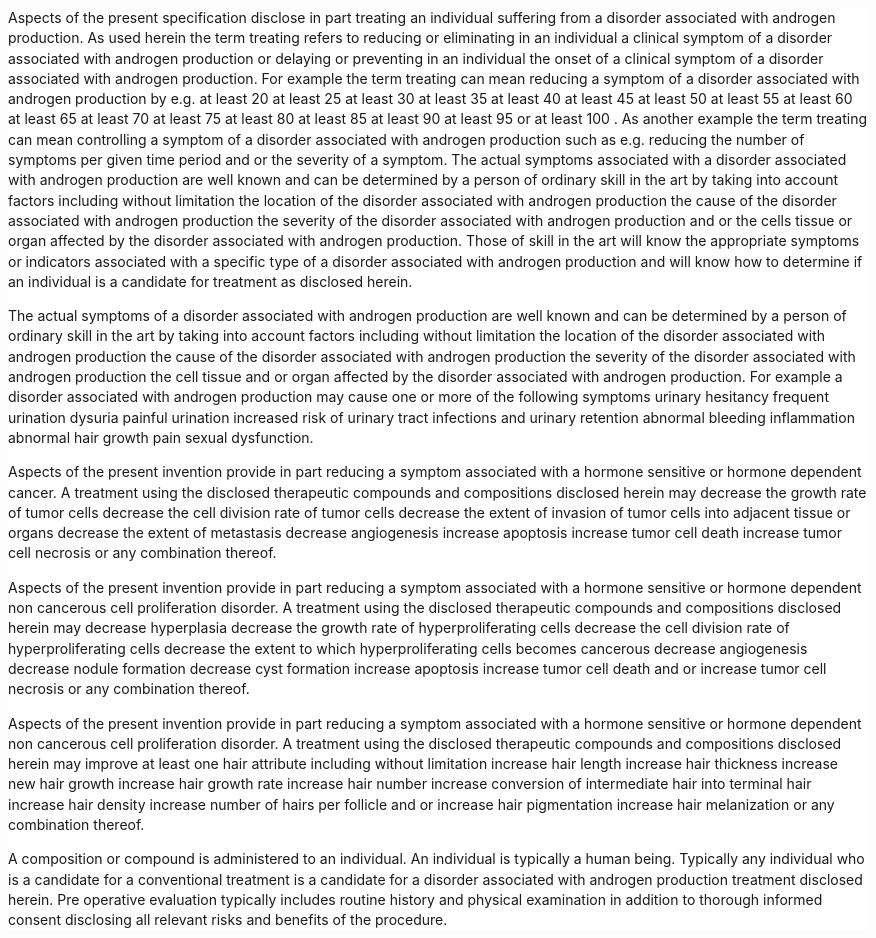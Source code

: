 Aspects of the present specification disclose in part treating an individual suffering from a disorder associated with androgen production. As used herein the term treating refers to reducing or eliminating in an individual a clinical symptom of a disorder associated with androgen production or delaying or preventing in an individual the onset of a clinical symptom of a disorder associated with androgen production. For example the term treating can mean reducing a symptom of a disorder associated with androgen production by e.g. at least 20 at least 25 at least 30 at least 35 at least 40 at least 45 at least 50 at least 55 at least 60 at least 65 at least 70 at least 75 at least 80 at least 85 at least 90 at least 95 or at least 100 . As another example the term treating can mean controlling a symptom of a disorder associated with androgen production such as e.g. reducing the number of symptoms per given time period and or the severity of a symptom. The actual symptoms associated with a disorder associated with androgen production are well known and can be determined by a person of ordinary skill in the art by taking into account factors including without limitation the location of the disorder associated with androgen production the cause of the disorder associated with androgen production the severity of the disorder associated with androgen production and or the cells tissue or organ affected by the disorder associated with androgen production. Those of skill in the art will know the appropriate symptoms or indicators associated with a specific type of a disorder associated with androgen production and will know how to determine if an individual is a candidate for treatment as disclosed herein.

The actual symptoms of a disorder associated with androgen production are well known and can be determined by a person of ordinary skill in the art by taking into account factors including without limitation the location of the disorder associated with androgen production the cause of the disorder associated with androgen production the severity of the disorder associated with androgen production the cell tissue and or organ affected by the disorder associated with androgen production. For example a disorder associated with androgen production may cause one or more of the following symptoms urinary hesitancy frequent urination dysuria painful urination increased risk of urinary tract infections and urinary retention abnormal bleeding inflammation abnormal hair growth pain sexual dysfunction.

Aspects of the present invention provide in part reducing a symptom associated with a hormone sensitive or hormone dependent cancer. A treatment using the disclosed therapeutic compounds and compositions disclosed herein may decrease the growth rate of tumor cells decrease the cell division rate of tumor cells decrease the extent of invasion of tumor cells into adjacent tissue or organs decrease the extent of metastasis decrease angiogenesis increase apoptosis increase tumor cell death increase tumor cell necrosis or any combination thereof.

Aspects of the present invention provide in part reducing a symptom associated with a hormone sensitive or hormone dependent non cancerous cell proliferation disorder. A treatment using the disclosed therapeutic compounds and compositions disclosed herein may decrease hyperplasia decrease the growth rate of hyperproliferating cells decrease the cell division rate of hyperproliferating cells decrease the extent to which hyperproliferating cells becomes cancerous decrease angiogenesis decrease nodule formation decrease cyst formation increase apoptosis increase tumor cell death and or increase tumor cell necrosis or any combination thereof.

Aspects of the present invention provide in part reducing a symptom associated with a hormone sensitive or hormone dependent non cancerous cell proliferation disorder. A treatment using the disclosed therapeutic compounds and compositions disclosed herein may improve at least one hair attribute including without limitation increase hair length increase hair thickness increase new hair growth increase hair growth rate increase hair number increase conversion of intermediate hair into terminal hair increase hair density increase number of hairs per follicle and or increase hair pigmentation increase hair melanization or any combination thereof.

A composition or compound is administered to an individual. An individual is typically a human being. Typically any individual who is a candidate for a conventional treatment is a candidate for a disorder associated with androgen production treatment disclosed herein. Pre operative evaluation typically includes routine history and physical examination in addition to thorough informed consent disclosing all relevant risks and benefits of the procedure.
